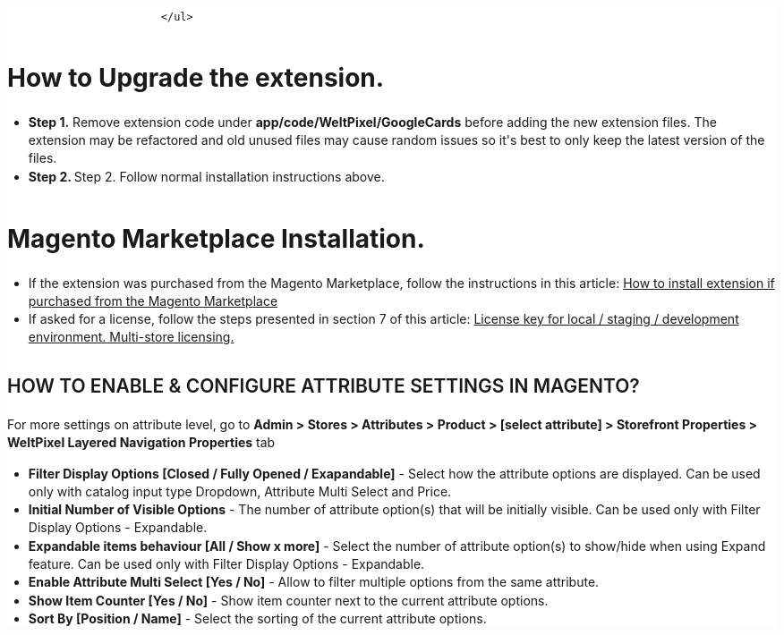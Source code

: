                             </ul>
 </div>
</td>
</tr>

<tr>
<td>
<div class="col-md-6">
                           <h1>How to Upgrade the extension.</h1>
                        <ul>
                          <li>
                            <strong>Step 1.</strong> Remove extension code under <strong>app/code/WeltPixel/GoogleCards</strong> before adding the new extension files. The extension may be refactored and old unused files may cause random issues so it's best to only keep the latest version of the files.
                           </li>
                           <li>
                              <strong>Step 2. </strong>
                              Step 2. Follow normal installation instructions above.
                                                         </li>
                        </ul> 
                        <h1>Magento Marketplace Installation.</h1>
                            <ul>
                                <li>If the extension was purchased from the Magento Marketplace, follow the instructions in this article: <a href="https://support.weltpixel.com/hc/en-us/articles/115004328687-How-to-install-extension-if-purchased-from-Magento-Marketplace?utm_source=GitHub&utm_medium=Docmentation&utm_campaign=Git_Docs" target="_blank">How to install extension if purchased from the Magento Marketplace</a></li>
                                <li>If asked for a license, follow the steps presented in section 7 of this article: <a href="https://support.weltpixel.com/hc/en-us/articles/360006697594-License-key-for-local-staging-development-environment-Multi-store-licensing-?utm_source=GitHub&utm_medium=Docmentation&utm_campaign=Git_Docs" target="_blank">License key for local / staging / development environment. Multi-store licensing. </a></li></ul>
                                <td width="100%">
                                  <tr>
      <div class="col-md-6">
<h2 style="font-weight: 600;">HOW TO ENABLE & CONFIGURE ATTRIBUTE SETTINGS IN MAGENTO?</h2>
  <p>
    For more settings on attribute level, go to <strong>Admin > Stores > Attributes > Product > [select attribute] > Storefront Properties > WeltPixel Layered Navigation Properties</strong> tab
  </p>
  <ul>
    <li>
        <strong>Filter Display Options [Closed / Fully Opened / Exapandable]</strong> - Select how the attribute options are displayed. Can be used only with catalog input type Dropdown, Attribute Multi Select and Price.
</li>
<li>
<strong>Initial Number of Visible Options</strong> - The number of attribute option(s) that will be initially visible. Can be used only with Filter Display Options - Expandable.
</li>
<li>
<strong>Expandable items behaviour [All / Show x more]</strong> - Select the number of attribute option(s) to show/hide when using Expand feature. Can be used only with Filter Display Options - Expandable.
</li>
<li>
<strong>Enable Attribute Multi Select [Yes / No]</strong> - Allow to filter multiple options from the same attribute.
</li>
<li>
<strong>Show Item Counter [Yes / No]</strong> - Show item counter next to the current attribute options.
</li>
<li>
  <strong>Sort By [Position / Name]</strong> - Select the sorting of the current attribute options.